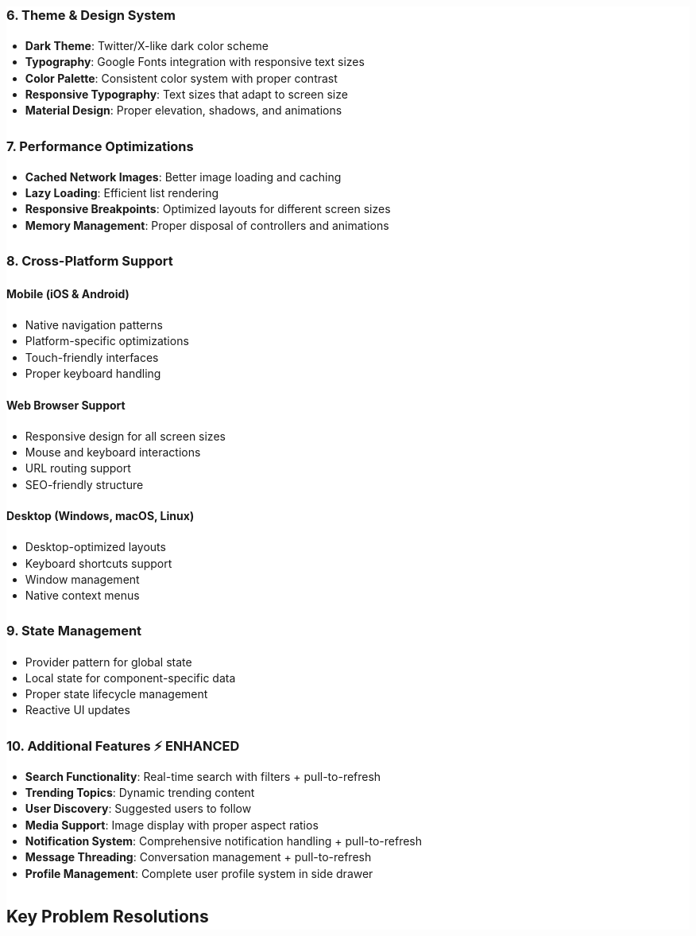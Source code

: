 ### 6. **Theme & Design System**
- **Dark Theme**: Twitter/X-like dark color scheme
- **Typography**: Google Fonts integration with responsive text sizes
- **Color Palette**: Consistent color system with proper contrast
- **Responsive Typography**: Text sizes that adapt to screen size
- **Material Design**: Proper elevation, shadows, and animations

### 7. **Performance Optimizations**
- **Cached Network Images**: Better image loading and caching
- **Lazy Loading**: Efficient list rendering
- **Responsive Breakpoints**: Optimized layouts for different screen sizes
- **Memory Management**: Proper disposal of controllers and animations

### 8. **Cross-Platform Support**

#### **Mobile (iOS & Android)**
- Native navigation patterns
- Platform-specific optimizations
- Touch-friendly interfaces
- Proper keyboard handling

#### **Web Browser Support**
- Responsive design for all screen sizes
- Mouse and keyboard interactions
- URL routing support
- SEO-friendly structure

#### **Desktop (Windows, macOS, Linux)**
- Desktop-optimized layouts
- Keyboard shortcuts support
- Window management
- Native context menus

### 9. **State Management**
- Provider pattern for global state
- Local state for component-specific data
- Proper state lifecycle management
- Reactive UI updates

### 10. **Additional Features** ⚡ **ENHANCED**
- **Search Functionality**: Real-time search with filters + pull-to-refresh
- **Trending Topics**: Dynamic trending content
- **User Discovery**: Suggested users to follow
- **Media Support**: Image display with proper aspect ratios
- **Notification System**: Comprehensive notification handling + pull-to-refresh
- **Message Threading**: Conversation management + pull-to-refresh
- **Profile Management**: Complete user profile system in side drawer

## Key Problem Resolutions
